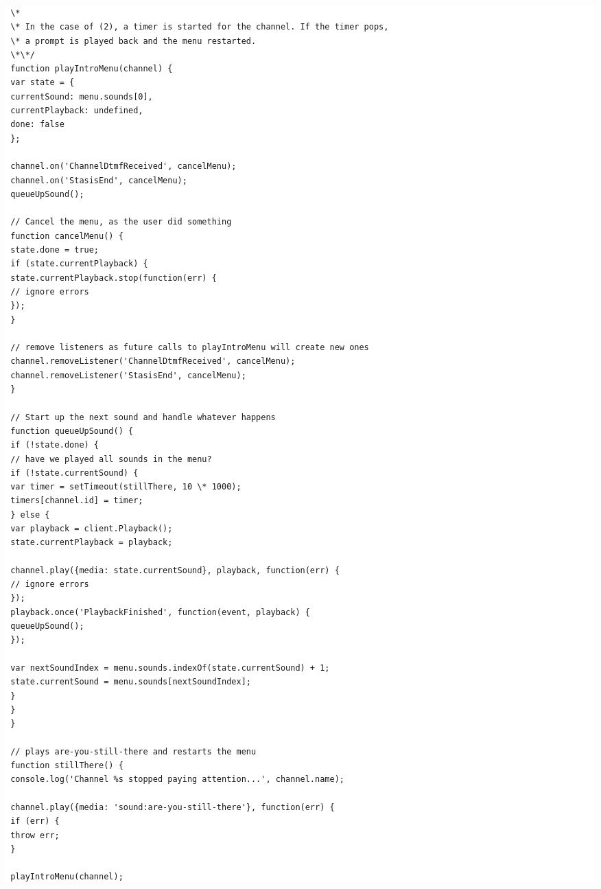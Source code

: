 ```
 \*
 \* In the case of (2), a timer is started for the channel. If the timer pops,
 \* a prompt is played back and the menu restarted.
 \*\*/
 function playIntroMenu(channel) {
 var state = {
 currentSound: menu.sounds[0],
 currentPlayback: undefined,
 done: false
 };

 channel.on('ChannelDtmfReceived', cancelMenu);
 channel.on('StasisEnd', cancelMenu);
 queueUpSound();

 // Cancel the menu, as the user did something
 function cancelMenu() {
 state.done = true;
 if (state.currentPlayback) {
 state.currentPlayback.stop(function(err) {
 // ignore errors
 });
 }

 // remove listeners as future calls to playIntroMenu will create new ones
 channel.removeListener('ChannelDtmfReceived', cancelMenu);
 channel.removeListener('StasisEnd', cancelMenu);
 }

 // Start up the next sound and handle whatever happens
 function queueUpSound() {
 if (!state.done) {
 // have we played all sounds in the menu?
 if (!state.currentSound) {
 var timer = setTimeout(stillThere, 10 \* 1000);
 timers[channel.id] = timer;
 } else {
 var playback = client.Playback();
 state.currentPlayback = playback;

 channel.play({media: state.currentSound}, playback, function(err) {
 // ignore errors
 });
 playback.once('PlaybackFinished', function(event, playback) {
 queueUpSound();
 });

 var nextSoundIndex = menu.sounds.indexOf(state.currentSound) + 1;
 state.currentSound = menu.sounds[nextSoundIndex];
 }
 }
 }

 // plays are-you-still-there and restarts the menu
 function stillThere() {
 console.log('Channel %s stopped paying attention...', channel.name);

 channel.play({media: 'sound:are-you-still-there'}, function(err) {
 if (err) {
 throw err;
 }

 playIntroMenu(channel);
```